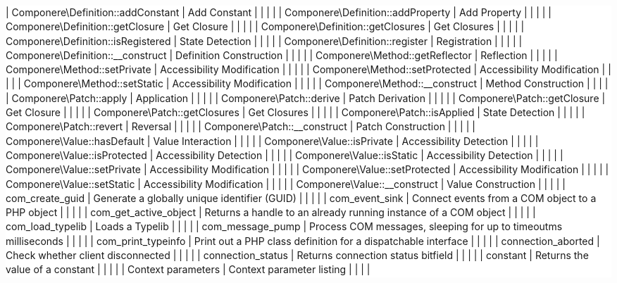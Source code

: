 | Componere\Definition::addConstant | Add Constant | | | |
| Componere\Definition::addProperty | Add Property | | | |
| Componere\Definition::getClosure | Get Closure | | | |
| Componere\Definition::getClosures | Get Closures | | | |
| Componere\Definition::isRegistered | State Detection | | | |
| Componere\Definition::register | Registration | | | |
| Componere\Definition::\_\_construct | Definition Construction | | | |
| Componere\Method::getReflector | Reflection | | | |
| Componere\Method::setPrivate | Accessibility Modification | | | |
| Componere\Method::setProtected | Accessibility Modification | | | |
| Componere\Method::setStatic | Accessibility Modification | | | |
| Componere\Method::\_\_construct | Method Construction | | | |
| Componere\Patch::apply | Application | | | |
| Componere\Patch::derive | Patch Derivation | | | |
| Componere\Patch::getClosure | Get Closure | | | |
| Componere\Patch::getClosures | Get Closures | | | |
| Componere\Patch::isApplied | State Detection | | | |
| Componere\Patch::revert | Reversal | | | |
| Componere\Patch::\_\_construct | Patch Construction | | | |
| Componere\Value::hasDefault | Value Interaction | | | |
| Componere\Value::isPrivate | Accessibility Detection | | | |
| Componere\Value::isProtected | Accessibility Detection | | | |
| Componere\Value::isStatic | Accessibility Detection | | | |
| Componere\Value::setPrivate | Accessibility Modification | | | |
| Componere\Value::setProtected | Accessibility Modification | | | |
| Componere\Value::setStatic | Accessibility Modification | | | |
| Componere\Value::\_\_construct | Value Construction | | | |
| com_create_guid | Generate a globally unique identifier (GUID) | | | |
| com_event_sink | Connect events from a COM object to a PHP object | | | |
| com_get_active_object | Returns a handle to an already running instance of a COM object | | | |
| com_load_typelib | Loads a Typelib | | | |
| com_message_pump | Process COM messages, sleeping for up to timeoutms milliseconds | | | |
| com_print_typeinfo | Print out a PHP class definition for a dispatchable interface | | | |
| connection_aborted | Check whether client disconnected | | | |
| connection_status | Returns connection status bitfield | | | |
| constant | Returns the value of a constant | | | |
| Context parameters | Context parameter listing | | | |
